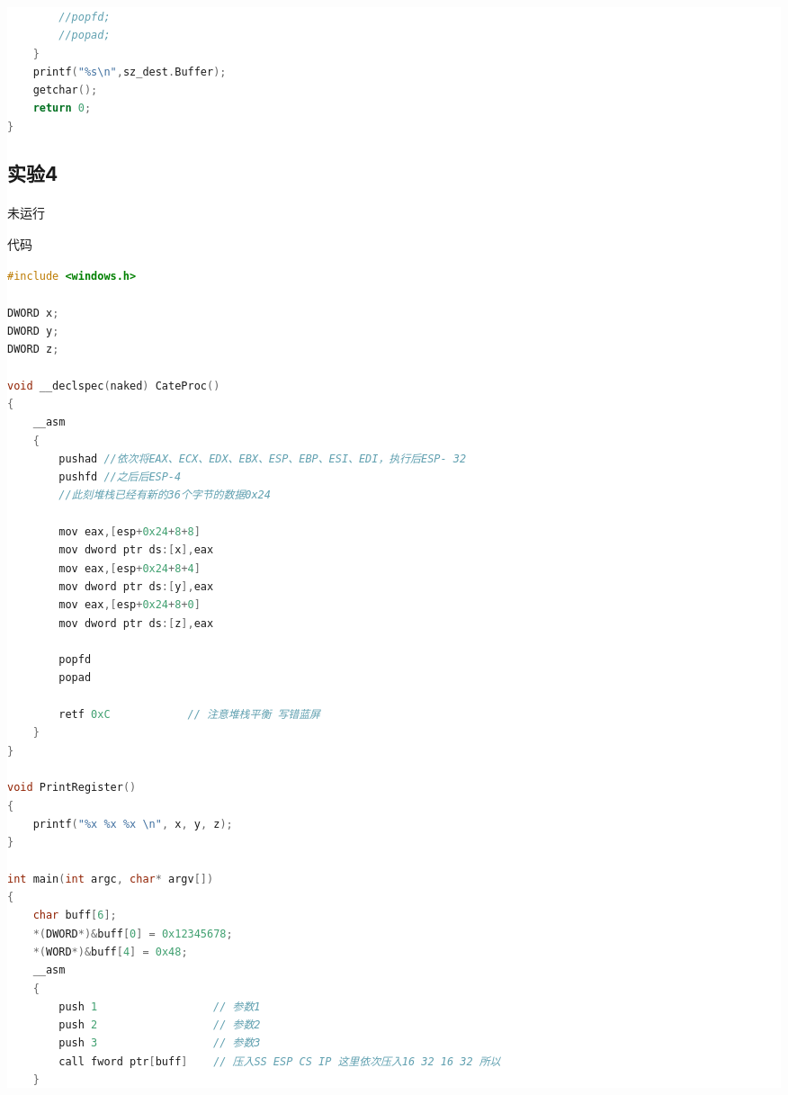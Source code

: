 ```c++
		//popfd;
		//popad;
	}
	printf("%s\n",sz_dest.Buffer);
	getchar();
	return 0;
}
```





## 实验4



未运行

代码

```c
#include <windows.h>

DWORD x;
DWORD y;
DWORD z;

void __declspec(naked) CateProc()
{
	__asm
	{
		pushad //依次将EAX、ECX、EDX、EBX、ESP、EBP、ESI、EDI，执行后ESP- 32
		pushfd //之后后ESP-4
		//此刻堆栈已经有新的36个字节的数据0x24
            
		mov eax,[esp+0x24+8+8]
		mov dword ptr ds:[x],eax
		mov eax,[esp+0x24+8+4]
		mov dword ptr ds:[y],eax
		mov eax,[esp+0x24+8+0]
		mov dword ptr ds:[z],eax

		popfd
		popad

		retf 0xC			// 注意堆栈平衡 写错蓝屏
	}
}

void PrintRegister()
{
	printf("%x %x %x \n", x, y, z);
}

int main(int argc, char* argv[])
{
	char buff[6];
	*(DWORD*)&buff[0] = 0x12345678;
	*(WORD*)&buff[4] = 0x48;
	__asm
	{
		push 1					// 参数1
		push 2					// 参数2
		push 3					// 参数3
		call fword ptr[buff] 	// 压入SS ESP CS IP 这里依次压入16 32 16 32 所以
	}
```